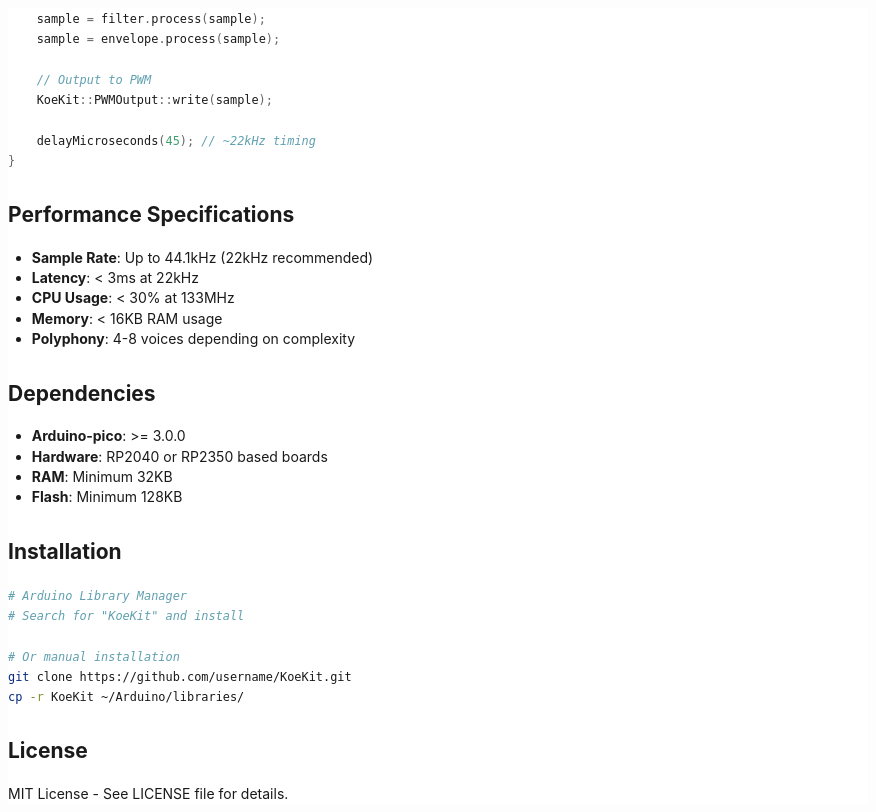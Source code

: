 ```cpp
    sample = filter.process(sample);
    sample = envelope.process(sample);
    
    // Output to PWM
    KoeKit::PWMOutput::write(sample);
    
    delayMicroseconds(45); // ~22kHz timing
}
```

## Performance Specifications

- **Sample Rate**: Up to 44.1kHz (22kHz recommended)
- **Latency**: < 3ms at 22kHz
- **CPU Usage**: < 30% at 133MHz
- **Memory**: < 16KB RAM usage
- **Polyphony**: 4-8 voices depending on complexity

## Dependencies

- **Arduino-pico**: >= 3.0.0
- **Hardware**: RP2040 or RP2350 based boards
- **RAM**: Minimum 32KB
- **Flash**: Minimum 128KB

## Installation

```bash
# Arduino Library Manager
# Search for "KoeKit" and install

# Or manual installation
git clone https://github.com/username/KoeKit.git
cp -r KoeKit ~/Arduino/libraries/
```

## License

MIT License - See LICENSE file for details.